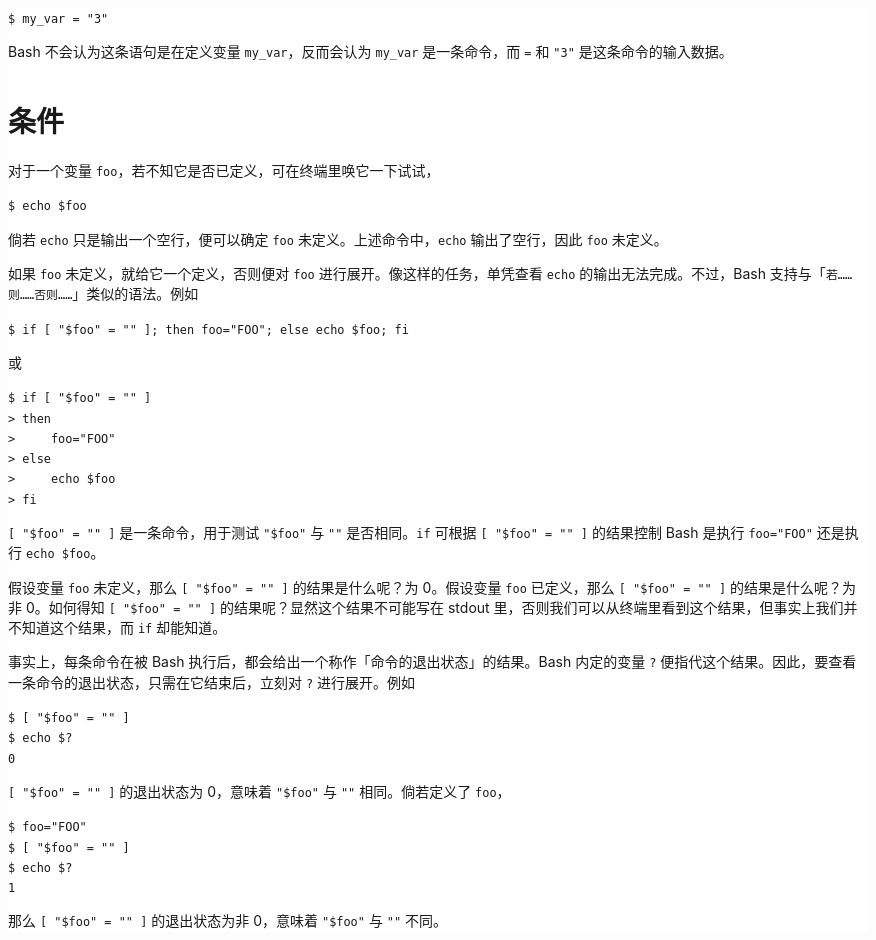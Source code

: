 ```console
$ my_var = "3"
```

Bash 不会认为这条语句是在定义变量 `my_var`，反而会认为 `my_var` 是一条命令，而 `=` 和 `"3"` 是这条命令的输入数据。

# 条件

对于一个变量 `foo`，若不知它是否已定义，可在终端里唤它一下试试，

```console
$ echo $foo

```

倘若 `echo` 只是输出一个空行，便可以确定 `foo` 未定义。上述命令中，`echo` 输出了空行，因此 `foo` 未定义。

如果 `foo` 未定义，就给它一个定义，否则便对 `foo` 进行展开。像这样的任务，单凭查看 `echo` 的输出无法完成。不过，Bash 支持与「`若……则……否则……`」类似的语法。例如

```console
$ if [ "$foo" = "" ]; then foo="FOO"; else echo $foo; fi
```

或

```console
$ if [ "$foo" = "" ]
> then
>     foo="FOO"
> else
>     echo $foo
> fi
```

`[ "$foo" = "" ]` 是一条命令，用于测试 `"$foo"` 与 `""` 是否相同。`if` 可根据 `[ "$foo" = "" ]` 的结果控制 Bash 是执行 `foo="FOO"` 还是执行 `echo $foo`。

假设变量 `foo` 未定义，那么 `[ "$foo" = "" ]` 的结果是什么呢？为 0。假设变量 `foo` 已定义，那么 `[ "$foo" = "" ]` 的结果是什么呢？为非 0。如何得知 `[ "$foo" = "" ]` 的结果呢？显然这个结果不可能写在 stdout 里，否则我们可以从终端里看到这个结果，但事实上我们并不知道这个结果，而 `if` 却能知道。

事实上，每条命令在被 Bash 执行后，都会给出一个称作「命令的退出状态」的结果。Bash 内定的变量 `?` 便指代这个结果。因此，要查看一条命令的退出状态，只需在它结束后，立刻对 `?` 进行展开。例如

```
$ [ "$foo" = "" ]
$ echo $?
0
```

`[ "$foo" = "" ]` 的退出状态为 0，意味着 `"$foo"` 与 `""` 相同。倘若定义了 `foo`，

```
$ foo="FOO"
$ [ "$foo" = "" ]
$ echo $?
1
```

那么 `[ "$foo" = "" ]` 的退出状态为非 0，意味着 `"$foo"` 与 `""` 不同。
